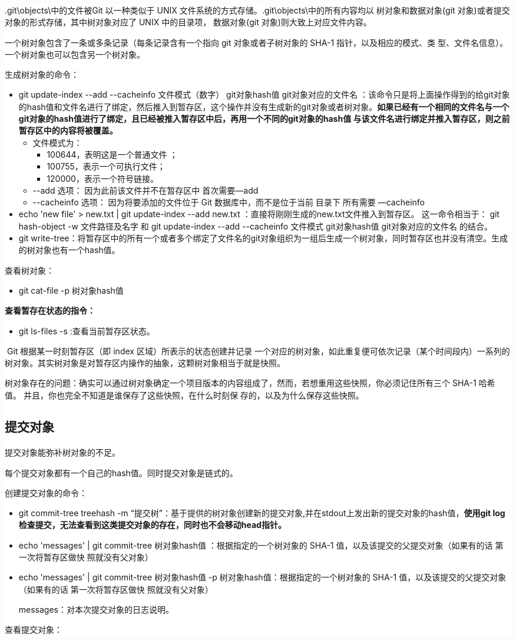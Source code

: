  .git\objects\中的文件被Git 以一种类似于 UNIX 文件系统的方式存储。.git\objects\中的所有内容均以 树对象和数据对象(git 对象)或者提交对象的形式存储，其中树对象对应了 UNIX 中的目录项， 数据对象(git 对象)则大致上对应文件内容。

一个树对象包含了一条或多条记录（每条记录含有一个指向 git 对象或者子树对象的 SHA-1 指针，以及相应的模式、类 型、文件名信息）。一个树对象也可以包含另一个树对象。

生成树对象的命令：

- git update-index --add --cacheinfo  文件模式（数字）    git对象hash值   git对象对应的文件名  ：该命令只是将上面操作得到的给git对象的hash值和文件名进行了绑定，然后推入到暂存区，这个操作并没有生成新的git对象或者树对象。**如果已经有一个相同的文件名与一个git对象的hash值进行了绑定，且已经被推入暂存区中后，再用一个不同的git对象的hash值 与该文件名进行绑定并推入暂存区，则之前暂存区中的内容将被覆盖。**
  - 文件模式为：
    - 100644，表明这是一个普通文件 ；
    - 100755，表示一个可执行文件；
    - 120000，表示一个符号链接。
  - --add 选项： 因为此前该文件并不在暂存区中 首次需要—add 
  - --cacheinfo 选项： 因为将要添加的文件位于 Git 数据库中，而不是位于当前 目录下 所有需要 —cacheinfo
- echo 'new file' > new.txt | git update-index --add new.txt     ：直接将刚刚生成的new.txt文件推入到暂存区。
  这一命令相当于：
  git hash-object -w 文件路径及名字  和  git update-index --add --cacheinfo  文件模式    git对象hash值   git对象对应的文件名    的结合。
- git write-tree：将暂存区中的所有一个或者多个绑定了文件名的git对象组织为一组后生成一个树对象，同时暂存区也并没有清空。生成的树对象也有一个hash值。

查看树对象：

- git cat-file -p 树对象hash值

**查看暂存在状态的指令：**

- git ls-files -s :查看当前暂存区状态。



​	 Git 根据某一时刻暂存区（即 index 区域）所表示的状态创建并记录 一个对应的树对象，如此重复便可依次记录（某个时间段内）一系列的树对象。其实树对象是对暂存区内操作的抽象，这颗树对象相当于就是快照。

​     树对象存在的问题：确实可以通过树对象确定一个项目版本的内容组成了，然而，若想重用这些快照，你必须记住所有三个 SHA-1 哈希值。 并且，你也完全不知道是谁保存了这些快照，在什么时刻保 存的，以及为什么保存这些快照。

## 提交对象

提交对象能弥补树对象的不足。

每个提交对象都有一个自己的hash值。同时提交对象是链式的。

创建提交对象的命令：

- git commit-tree treehash -m “提交树”：基于提供的树对象创建新的提交对象,并在stdout上发出新的提交对象的hash值，**使用git log检查提交，无法查看到这类提交对象的存在，同时也不会移动head指针。**

- echo 'messages' | git commit-tree 树对象hash值 ：根据指定的一个树对象的 SHA-1 值，以及该提交的父提交对象（如果有的话 第一次将暂存区做快 照就没有父对象）

- echo 'messages' | git commit-tree 树对象hash值 -p 树对象hash值：根据指定的一个树对象的 SHA-1 值，以及该提交的父提交对象（如果有的话 第一次将暂存区做快 照就没有父对象）

  messages：对本次提交对象的日志说明。

查看提交对象：
